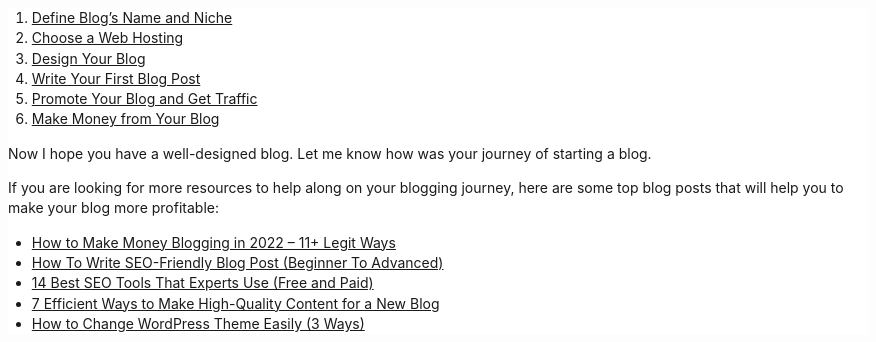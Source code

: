 

<ol>
<li><a href="https://www.waytoidea.com/how-to-start-a-blog/#define-blog-niche">Define Blog’s Name and Niche</a></li>



<li><a href="https://www.waytoidea.com/how-to-start-a-blog/#choose-web-hosting">Choose a Web Hosting</a></li>



<li><a href="https://www.waytoidea.com/how-to-start-a-blog/#design-your-blog">Design Your Blog</a></li>



<li><a href="https://www.waytoidea.com/how-to-start-a-blog/#first-blog-blog">Write Your First Blog Post</a></li>



<li><a href="https://www.waytoidea.com/how-to-start-a-blog/#promote-your-blog">Promote Your Blog and Get Traffic</a></li>



<li><a href="https://www.waytoidea.com/how-to-start-a-blog/#make-money-blogging">Make Money from Your Blog</a></li>
</ol>



<p>Now I hope you have a well-designed blog. Let me know how was your journey of starting a blog.</p>



<p>If you are looking for more resources to help along on your blogging journey, here are some top blog posts that will help you to make your blog more profitable:</p>



<ul>
<li><a href="https://www.waytoidea.com/how-to-make-money-blogging/" target="_blank" rel="noreferrer noopener">How to Make Money Blogging in 2022 – 11+ Legit Ways</a></li>



<li><a href="https://www.waytoidea.com/how-to-write-seo-friendly-article/" target="_blank" rel="noreferrer noopener">How To Write SEO-Friendly Blog Post (Beginner To Advanced)</a></li>



<li><a href="https://www.waytoidea.com/best-seo-tools/" target="_blank" rel="noreferrer noopener">14 Best SEO Tools That Experts Use (Free and Paid)</a></li>



<li><a href="https://www.waytoidea.com/ways-to-make-high-quality-content-for-your-new-website/" target="_blank" rel="noreferrer noopener">7 Efficient Ways to Make High-Quality Content for a New Blog</a></li>



<li><a href="https://www.waytoidea.com/how-to-change-wordpress-theme/" target="_blank" rel="noreferrer noopener">How to Change WordPress Theme Easily (3 Ways)</a></li>
